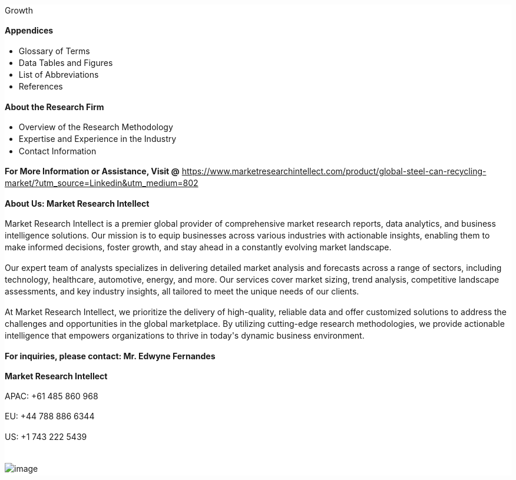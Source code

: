 Growth</li></ul><p><strong>Appendices</strong></p><ul><li>Glossary of Terms</li><li>Data Tables and Figures</li><li>List of Abbreviations</li><li>References</li></ul><p><strong>About the Research Firm</strong></p><ul><li>Overview of the Research Methodology</li><li>Expertise and Experience in the Industry</li><li>Contact Information</li></ul></div><div class="article-main__content" data-test-id="publishing-text-block"><p><span class="font-[700]"><strong>For More Information or Assistance, Visit @</strong>&nbsp;<a href="https://www.marketresearchintellect.com/product/global-steel-can-recycling-market/?utm_source=Linkedin&utm_medium=802">https://www.marketresearchintellect.com/product/global-steel-can-recycling-market/?utm_source=Linkedin&utm_medium=802</a></span></p><p><strong>About Us: Market Research Intellect</strong></p><p>Market Research Intellect is a premier global provider of comprehensive market research reports, data analytics, and business intelligence solutions. Our mission is to equip businesses across various industries with actionable insights, enabling them to make informed decisions, foster growth, and stay ahead in a constantly evolving market landscape.</p><p>Our expert team of analysts specializes in delivering detailed market analysis and forecasts across a range of sectors, including technology, healthcare, automotive, energy, and more. Our services cover market sizing, trend analysis, competitive landscape assessments, and key industry insights, all tailored to meet the unique needs of our clients.</p><p>At Market Research Intellect, we prioritize the delivery of high-quality, reliable data and offer customized solutions to address the challenges and opportunities in the global marketplace. By utilizing cutting-edge research methodologies, we provide actionable intelligence that empowers organizations to thrive in today's dynamic business environment.</p><p><strong>For inquiries, please contact: Mr. Edwyne Fernandes</strong></p><p><strong>Market Research Intellect</strong></p><p>APAC: +61 485 860 968</p><p>EU: +44 788 886 6344</p><p>US: +1 743 222 5439</p></div><div class="article-main__content" data-test-id="publishing-text-block">&nbsp;</div>
![image](https://github.com/user-attachments/assets/71843d55-2572-4c2a-a495-eec9c1a2758f)
